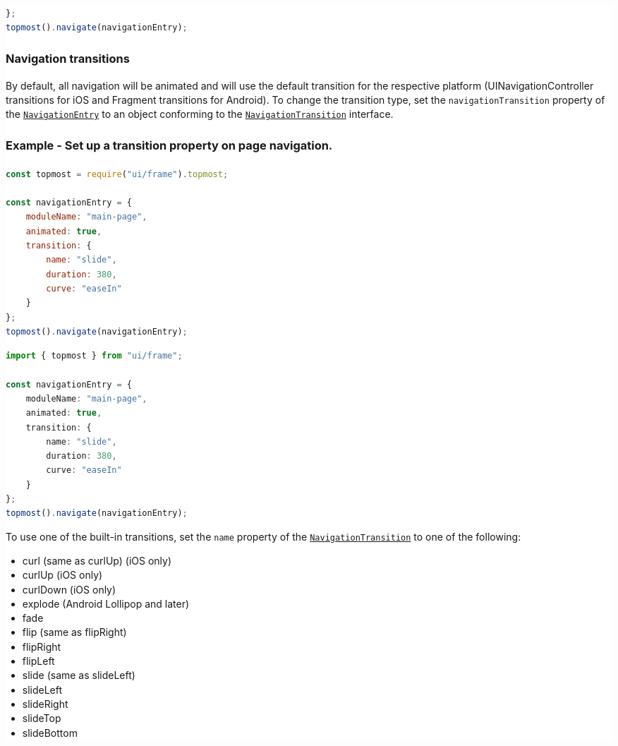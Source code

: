 ``` TypeScript
};
topmost().navigate(navigationEntry);
```

### Navigation transitions

By default, all navigation will be animated and will use the default transition for the respective platform (UINavigationController transitions for iOS and Fragment transitions for Android). To change the transition type, set the `navigationTransition` property of the [`NavigationEntry`](http://docs.nativescript.org/api-reference/interfaces/_ui_frame_.navigationentry.html) to an object conforming to the [`NavigationTransition`](http://docs.nativescript.org/api-reference/interfaces/_ui_frame_.navigationtransition.html) interface.

### Example - Set up a transition property on page navigation.
``` JavaScript
const topmost = require("ui/frame").topmost;

const navigationEntry = {
    moduleName: "main-page",
    animated: true,
    transition: {
        name: "slide",
        duration: 380,
        curve: "easeIn"
    }
};
topmost().navigate(navigationEntry);
```
``` TypeScript
import { topmost } from "ui/frame";

const navigationEntry = {
    moduleName: "main-page",
    animated: true,
    transition: {
        name: "slide",
        duration: 380,
        curve: "easeIn"
    }
};
topmost().navigate(navigationEntry);
```

To use one of the built-in transitions, set the `name` property of the [`NavigationTransition`](http://docs.nativescript.org/api-reference/interfaces/_ui_frame_.navigationtransition.html) to one of the following:
 - curl (same as curlUp) (iOS only)
 - curlUp (iOS only)
 - curlDown (iOS only)
 - explode (Android Lollipop and later)
 - fade
 - flip (same as flipRight)
 - flipRight
 - flipLeft
 - slide (same as slideLeft)
 - slideLeft
 - slideRight
 - slideTop
 - slideBottom
 